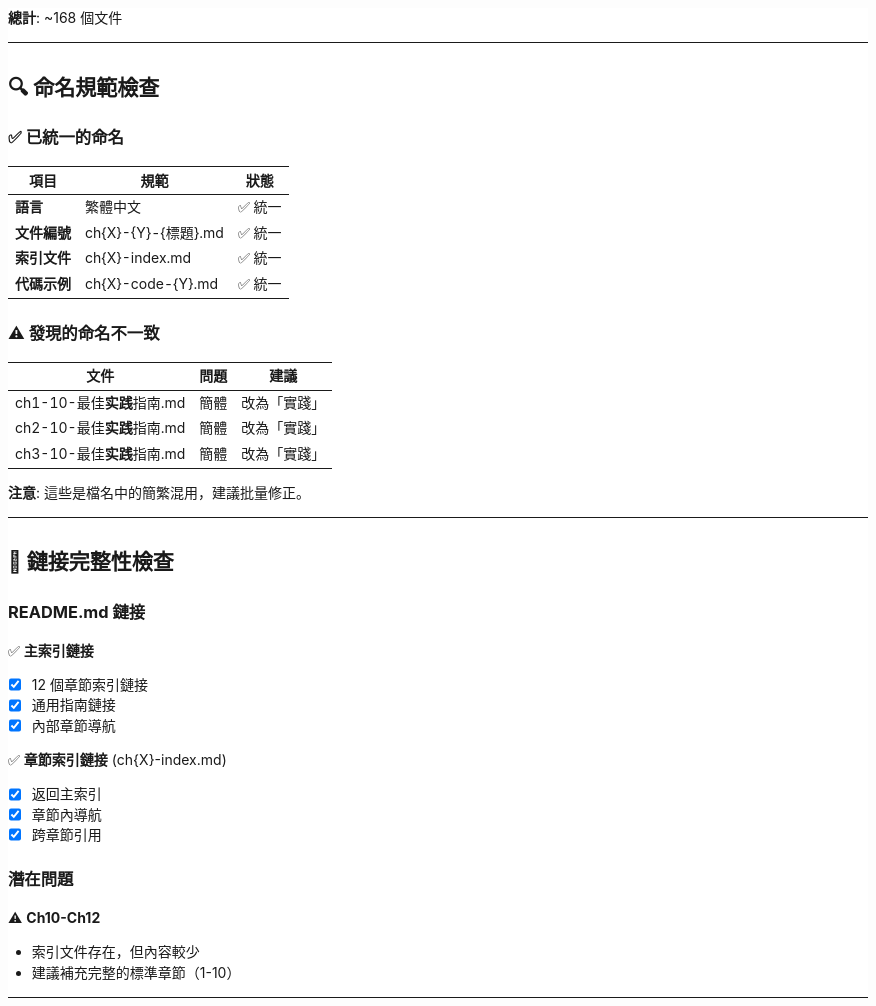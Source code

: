 **總計**: ~168 個文件

---

## 🔍 命名規範檢查

### ✅ 已統一的命名

| 項目 | 規範 | 狀態 |
|------|------|------|
| **語言** | 繁體中文 | ✅ 統一 |
| **文件編號** | ch{X}-{Y}-{標題}.md | ✅ 統一 |
| **索引文件** | ch{X}-index.md | ✅ 統一 |
| **代碼示例** | ch{X}-code-{Y}.md | ✅ 統一 |

### ⚠️ 發現的命名不一致

| 文件 | 問題 | 建議 |
|------|------|------|
| ch1-10-最佳**实践**指南.md | 簡體 | 改為「實踐」 |
| ch2-10-最佳**实践**指南.md | 簡體 | 改為「實踐」 |
| ch3-10-最佳**实践**指南.md | 簡體 | 改為「實踐」 |

**注意**: 這些是檔名中的簡繁混用，建議批量修正。

---

## 🔗 鏈接完整性檢查

### README.md 鏈接

✅ **主索引鏈接**
- [x] 12 個章節索引鏈接
- [x] 通用指南鏈接
- [x] 內部章節導航

✅ **章節索引鏈接** (ch{X}-index.md)
- [x] 返回主索引
- [x] 章節內導航
- [x] 跨章節引用

### 潛在問題

⚠️ **Ch10-Ch12** 
- 索引文件存在，但內容較少
- 建議補充完整的標準章節（1-10）

---
